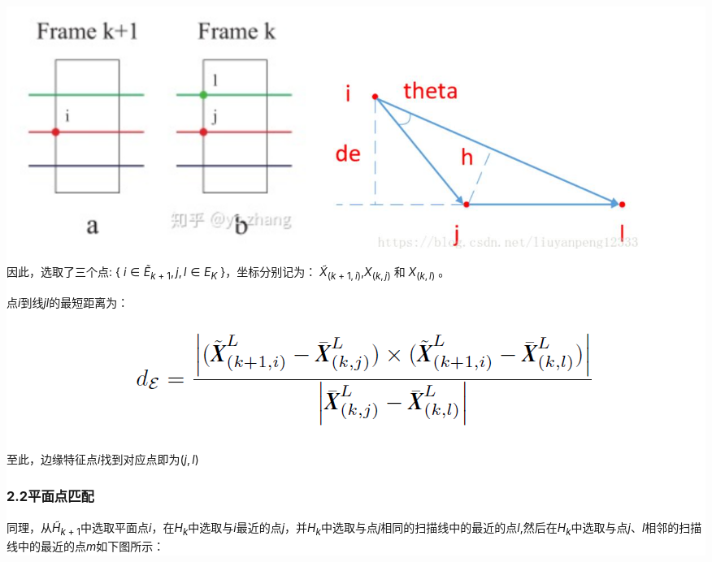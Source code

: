 <img src="LOAM_pic/图片10.png" width=45% >
<img src="LOAM_pic/图片11.png" width=45% />

因此，选取了三个点: { $i \in \widetilde E_{k+1},j,l \in E_K$ }，坐标分别记为： $\widetilde X_{(k+1,i)}$,$X_{(k,j)}$ 和 $X_{(k,l)}$ 。

点$i$到线$jl$的最短距离为：
<p align="center">
<img src="LOAM_pic/图片13.png"/>
</p>

至此，边缘特征点$i$找到对应点即为$(j,l)$

### 2.2平面点匹配
同理，从$\widetilde H_{k+1}$中选取平面点$i$，在$H_k$中选取与$i$最近的点$j$，并$H_k$中选取与点$j$相同的扫描线中的最近的点$l$,然后在$H_k$中选取与点$j、l$相邻的扫描线中的最近的点$m$如下图所示：
